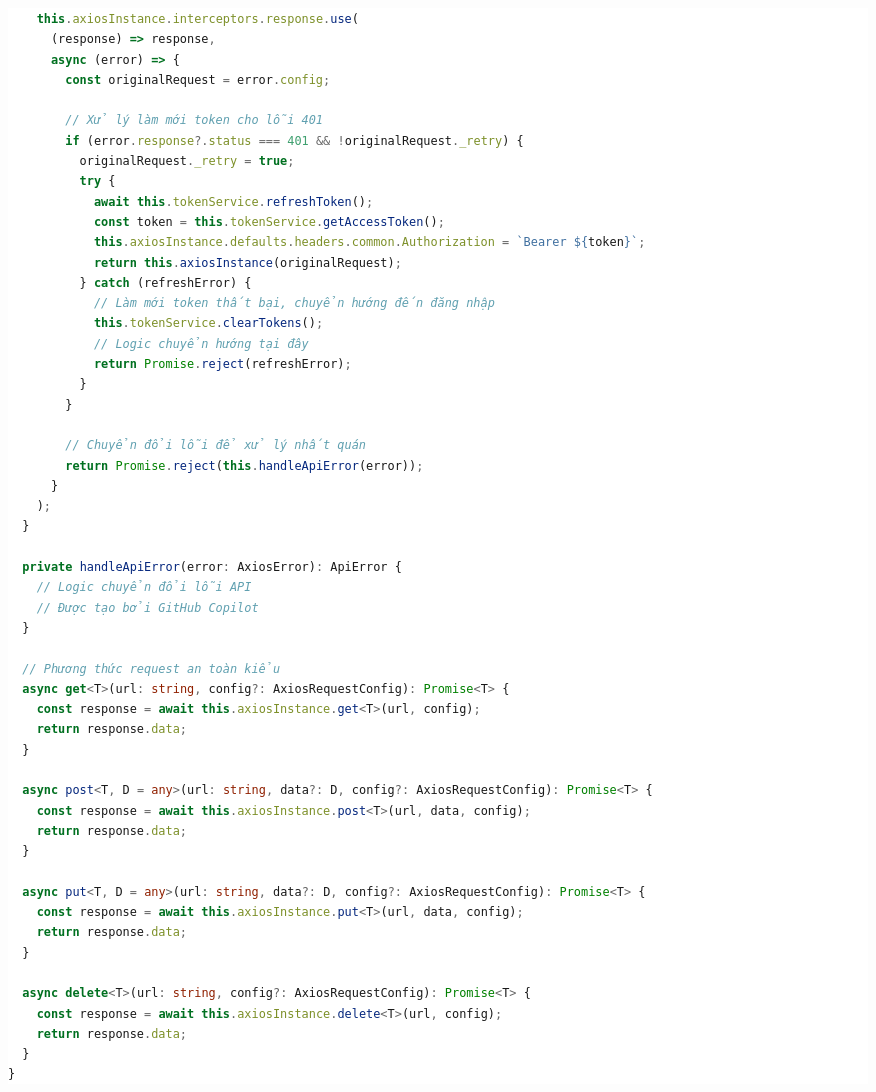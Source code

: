 ```typescript
    this.axiosInstance.interceptors.response.use(
      (response) => response,
      async (error) => {
        const originalRequest = error.config;

        // Xử lý làm mới token cho lỗi 401
        if (error.response?.status === 401 && !originalRequest._retry) {
          originalRequest._retry = true;
          try {
            await this.tokenService.refreshToken();
            const token = this.tokenService.getAccessToken();
            this.axiosInstance.defaults.headers.common.Authorization = `Bearer ${token}`;
            return this.axiosInstance(originalRequest);
          } catch (refreshError) {
            // Làm mới token thất bại, chuyển hướng đến đăng nhập
            this.tokenService.clearTokens();
            // Logic chuyển hướng tại đây
            return Promise.reject(refreshError);
          }
        }
        
        // Chuyển đổi lỗi để xử lý nhất quán
        return Promise.reject(this.handleApiError(error));
      }
    );
  }

  private handleApiError(error: AxiosError): ApiError {
    // Logic chuyển đổi lỗi API
    // Được tạo bởi GitHub Copilot
  }

  // Phương thức request an toàn kiểu
  async get<T>(url: string, config?: AxiosRequestConfig): Promise<T> {
    const response = await this.axiosInstance.get<T>(url, config);
    return response.data;
  }

  async post<T, D = any>(url: string, data?: D, config?: AxiosRequestConfig): Promise<T> {
    const response = await this.axiosInstance.post<T>(url, data, config);
    return response.data;
  }

  async put<T, D = any>(url: string, data?: D, config?: AxiosRequestConfig): Promise<T> {
    const response = await this.axiosInstance.put<T>(url, data, config);
    return response.data;
  }

  async delete<T>(url: string, config?: AxiosRequestConfig): Promise<T> {
    const response = await this.axiosInstance.delete<T>(url, config);
    return response.data;
  }
}
```
